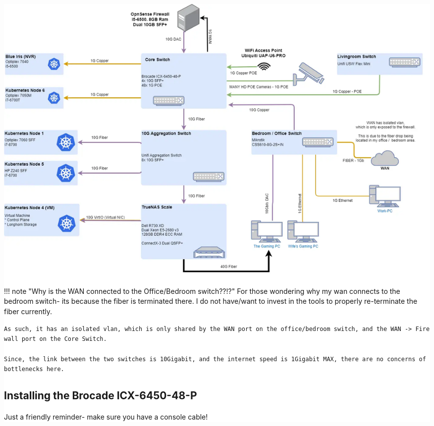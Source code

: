 ![](./assets/2023-network-revamp/Network-Diagram-2023.webP)

!!! note "Why is the WAN connected to the Office/Bedroom switch??!?"
    For those wondering why my wan connects to the bedroom switch- its because the fiber is terminated there. I do not have/want to invest in the tools to properly re-terminate the fiber currently. 

    As such, it has an isolated vlan, which is only shared by the WAN port on the office/bedroom switch, and the WAN -> Firewall port on the Core Switch.

    Since, the link between the two switches is 10Gigabit, and the internet speed is 1Gigabit MAX, there are no concerns of bottlenecks here.

## Installing the Brocade ICX-6450-48-P

Just a friendly reminder- make sure you have a console cable!
